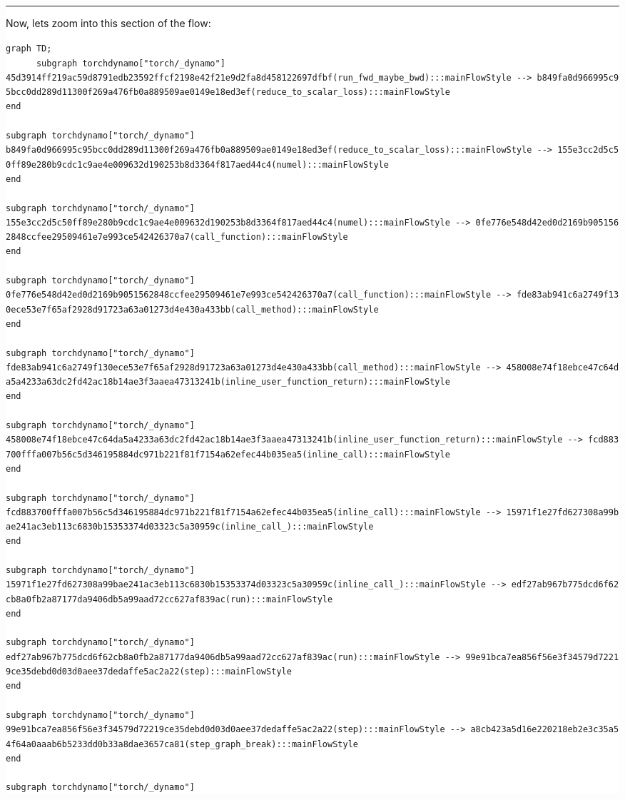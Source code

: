 
---

</SwmSnippet>

Now, lets zoom into this section of the flow:

```mermaid
graph TD;
      subgraph torchdynamo["torch/_dynamo"]
45d3914ff219ac59d8791edb23592ffcf2198e42f21e9d2fa8d458122697dfbf(run_fwd_maybe_bwd):::mainFlowStyle --> b849fa0d966995c95bcc0dd289d11300f269a476fb0a889509ae0149e18ed3ef(reduce_to_scalar_loss):::mainFlowStyle
end

subgraph torchdynamo["torch/_dynamo"]
b849fa0d966995c95bcc0dd289d11300f269a476fb0a889509ae0149e18ed3ef(reduce_to_scalar_loss):::mainFlowStyle --> 155e3cc2d5c50ff89e280b9cdc1c9ae4e009632d190253b8d3364f817aed44c4(numel):::mainFlowStyle
end

subgraph torchdynamo["torch/_dynamo"]
155e3cc2d5c50ff89e280b9cdc1c9ae4e009632d190253b8d3364f817aed44c4(numel):::mainFlowStyle --> 0fe776e548d42ed0d2169b9051562848ccfee29509461e7e993ce542426370a7(call_function):::mainFlowStyle
end

subgraph torchdynamo["torch/_dynamo"]
0fe776e548d42ed0d2169b9051562848ccfee29509461e7e993ce542426370a7(call_function):::mainFlowStyle --> fde83ab941c6a2749f130ece53e7f65af2928d91723a63a01273d4e430a433bb(call_method):::mainFlowStyle
end

subgraph torchdynamo["torch/_dynamo"]
fde83ab941c6a2749f130ece53e7f65af2928d91723a63a01273d4e430a433bb(call_method):::mainFlowStyle --> 458008e74f18ebce47c64da5a4233a63dc2fd42ac18b14ae3f3aaea47313241b(inline_user_function_return):::mainFlowStyle
end

subgraph torchdynamo["torch/_dynamo"]
458008e74f18ebce47c64da5a4233a63dc2fd42ac18b14ae3f3aaea47313241b(inline_user_function_return):::mainFlowStyle --> fcd883700fffa007b56c5d346195884dc971b221f81f7154a62efec44b035ea5(inline_call):::mainFlowStyle
end

subgraph torchdynamo["torch/_dynamo"]
fcd883700fffa007b56c5d346195884dc971b221f81f7154a62efec44b035ea5(inline_call):::mainFlowStyle --> 15971f1e27fd627308a99bae241ac3eb113c6830b15353374d03323c5a30959c(inline_call_):::mainFlowStyle
end

subgraph torchdynamo["torch/_dynamo"]
15971f1e27fd627308a99bae241ac3eb113c6830b15353374d03323c5a30959c(inline_call_):::mainFlowStyle --> edf27ab967b775dcd6f62cb8a0fb2a87177da9406db5a99aad72cc627af839ac(run):::mainFlowStyle
end

subgraph torchdynamo["torch/_dynamo"]
edf27ab967b775dcd6f62cb8a0fb2a87177da9406db5a99aad72cc627af839ac(run):::mainFlowStyle --> 99e91bca7ea856f56e3f34579d72219ce35debd0d03d0aee37dedaffe5ac2a22(step):::mainFlowStyle
end

subgraph torchdynamo["torch/_dynamo"]
99e91bca7ea856f56e3f34579d72219ce35debd0d03d0aee37dedaffe5ac2a22(step):::mainFlowStyle --> a8cb423a5d16e220218eb2e3c35a54f64a0aaab6b5233dd0b33a8dae3657ca81(step_graph_break):::mainFlowStyle
end

subgraph torchdynamo["torch/_dynamo"]
```